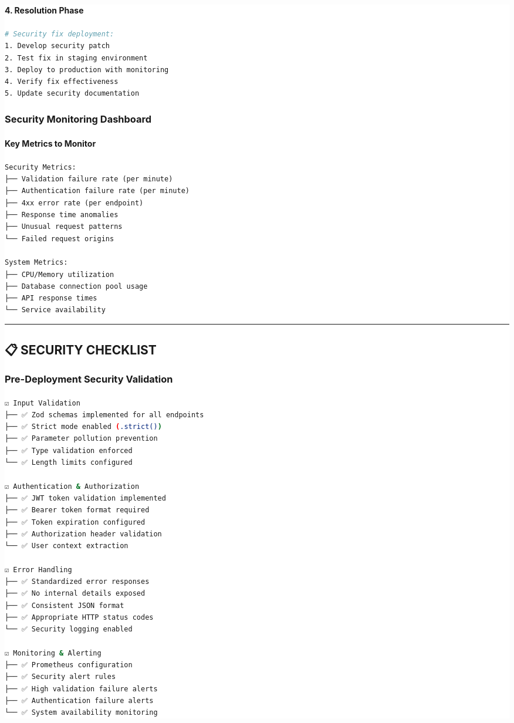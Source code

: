 #### 4. Resolution Phase
```bash
# Security fix deployment:
1. Develop security patch
2. Test fix in staging environment
3. Deploy to production with monitoring
4. Verify fix effectiveness
5. Update security documentation
```

### Security Monitoring Dashboard

#### Key Metrics to Monitor
```
Security Metrics:
├── Validation failure rate (per minute)
├── Authentication failure rate (per minute)  
├── 4xx error rate (per endpoint)
├── Response time anomalies
├── Unusual request patterns
└── Failed request origins

System Metrics:
├── CPU/Memory utilization
├── Database connection pool usage
├── API response times
└── Service availability
```

---

## 📋 SECURITY CHECKLIST

### Pre-Deployment Security Validation

```bash
☑️ Input Validation
├── ✅ Zod schemas implemented for all endpoints
├── ✅ Strict mode enabled (.strict())
├── ✅ Parameter pollution prevention
├── ✅ Type validation enforced
└── ✅ Length limits configured

☑️ Authentication & Authorization
├── ✅ JWT token validation implemented
├── ✅ Bearer token format required
├── ✅ Token expiration configured
├── ✅ Authorization header validation
└── ✅ User context extraction

☑️ Error Handling
├── ✅ Standardized error responses
├── ✅ No internal details exposed
├── ✅ Consistent JSON format
├── ✅ Appropriate HTTP status codes
└── ✅ Security logging enabled

☑️ Monitoring & Alerting
├── ✅ Prometheus configuration
├── ✅ Security alert rules
├── ✅ High validation failure alerts
├── ✅ Authentication failure alerts
└── ✅ System availability monitoring

```